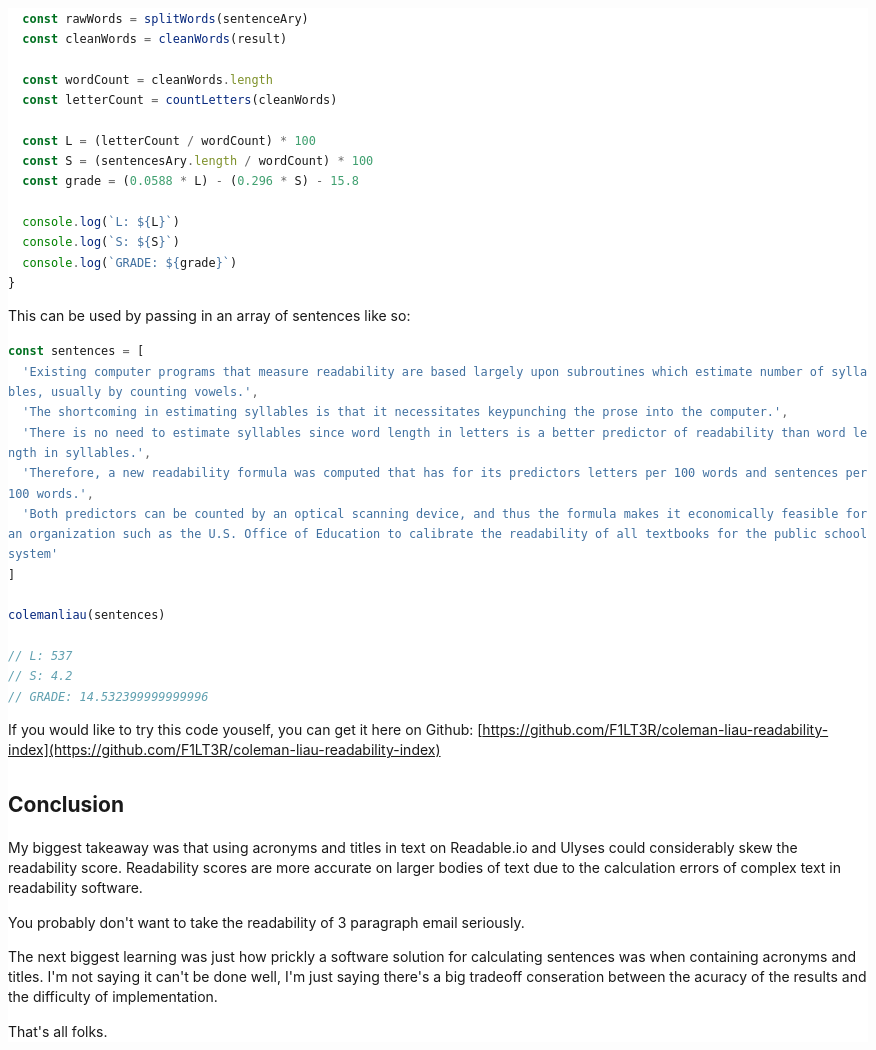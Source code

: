 ```javascript
  const rawWords = splitWords(sentenceAry)
  const cleanWords = cleanWords(result)
  
  const wordCount = cleanWords.length
  const letterCount = countLetters(cleanWords)
  
  const L = (letterCount / wordCount) * 100
  const S = (sentencesAry.length / wordCount) * 100
  const grade = (0.0588 * L) - (0.296 * S) - 15.8
  
  console.log(`L: ${L}`)
  console.log(`S: ${S}`)
  console.log(`GRADE: ${grade}`)
}
```

This can be used by passing in an array of sentences like so:

```javascript
const sentences = [
  'Existing computer programs that measure readability are based largely upon subroutines which estimate number of syllables, usually by counting vowels.',
  'The shortcoming in estimating syllables is that it necessitates keypunching the prose into the computer.',
  'There is no need to estimate syllables since word length in letters is a better predictor of readability than word length in syllables.',
  'Therefore, a new readability formula was computed that has for its predictors letters per 100 words and sentences per 100 words.',
  'Both predictors can be counted by an optical scanning device, and thus the formula makes it economically feasible for an organization such as the U.S. Office of Education to calibrate the readability of all textbooks for the public school system'
]
 
colemanliau(sentences)

// L: 537
// S: 4.2
// GRADE: 14.532399999999996
```

If you would like to try this code youself, you can get it here on Github: [https://github.com/F1LT3R/coleman-liau-readability-index](https://github.com/F1LT3R/coleman-liau-readability-index)

## Conclusion

My biggest takeaway was that using acronyms and titles in text on Readable.io and Ulyses could considerably skew the readability score. Readability scores are more accurate on larger bodies of text due to the calculation errors of complex text in readability software.

You probably don't want to take the readability of 3 paragraph email seriously.

The next biggest learning was just how prickly a software solution for calculating sentences was when containing acronyms and titles. I'm not saying it can't be done well, I'm just saying there's a big tradeoff conseration between the acuracy of the results and the difficulty of implementation.

That's all folks.